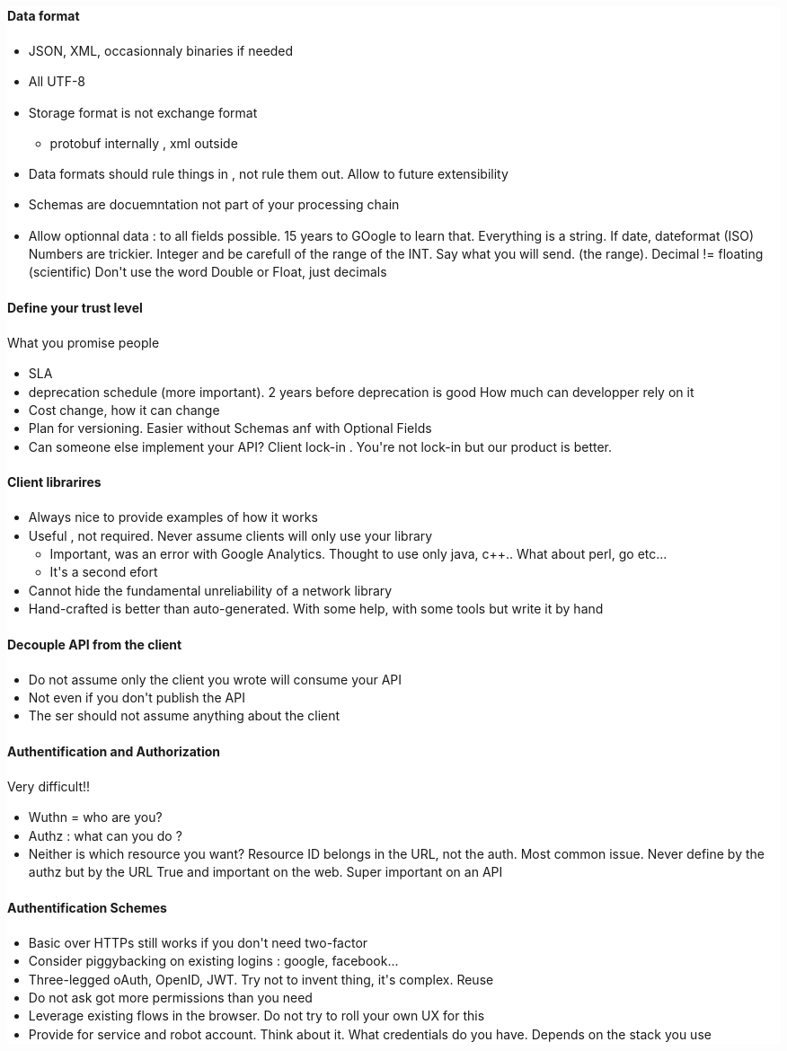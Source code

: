 #### Data format
* JSON, XML, occasionnaly binaries if needed
* All UTF-8
* Storage format is not exchange format
  - protobuf internally , xml outside
* Data formats should rule things in , not rule them out. Allow to future extensibility
  
* Schemas are docuemntation not part of your processing chain
* Allow optionnal data : to all fields possible. 15 years to GOogle to learn that.
Everything is a string. If date, dateformat (ISO)
Numbers are trickier. Integer and be carefull of the range of the INT. Say what you will send. (the range). Decimal != floating (scientific)
Don't use the word Double or Float, just decimals

#### Define your trust level
What you promise people
* SLA
* deprecation schedule (more important). 2 years before deprecation is good
How much can developper rely on it
* Cost change, how it can change
* Plan for versioning. Easier without Schemas anf with Optional Fields
* Can someone else implement your API? Client lock-in . You're not lock-in but our product is better.

#### Client librarires
* Always nice to provide examples of how it works
* Useful , not required. Never assume clients will only use your library
  - Important, was an error with Google Analytics. Thought to use only java, c++.. What about perl, go etc...
  - It's a second efort
* Cannot hide the fundamental unreliability of a network library
* Hand-crafted is better than auto-generated. With some help, with some tools but write it by hand

#### Decouple API from the client
*  Do not assume only the client you wrote will consume your API
* Not even if you don't publish the API
* The ser should not assume anything about the client

#### Authentification and Authorization
Very difficult!!
* Wuthn = who are you?
* Authz : what can you do ?
* Neither is which resource you want? Resource ID belongs in the URL, not the auth. Most common issue.
Never define by the authz but by the URL
True and important on the web. Super important on an API

#### Authentification Schemes
* Basic over HTTPs still works if you don't need two-factor
* Consider piggybacking on existing logins : google, facebook...
* Three-legged oAuth, OpenID, JWT. Try not to invent thing, it's complex. Reuse
* Do not ask got more permissions than you need
* Leverage existing flows in the browser. Do not try to roll your own UX for this
* Provide for service and robot account. Think about it. What credentials do you have. Depends on the stack you use

